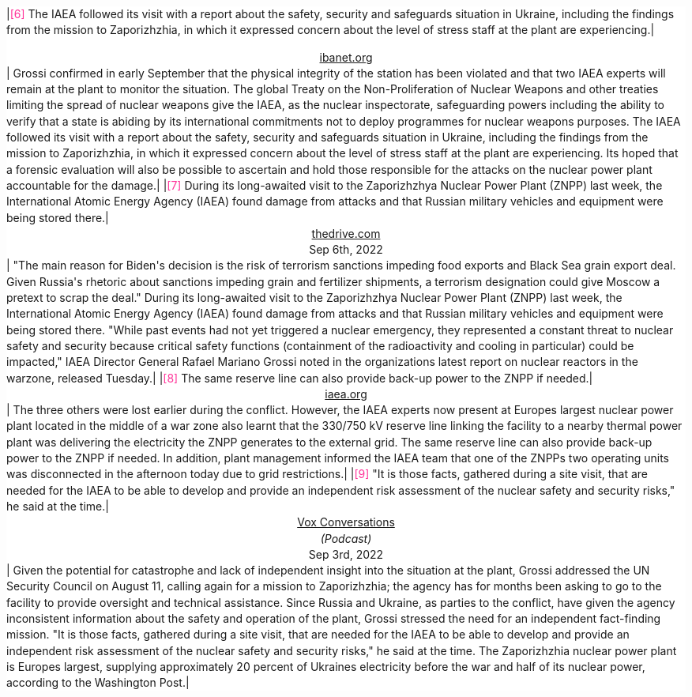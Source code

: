 |<font id="6" color=#FF3399>[6]</font> The IAEA followed its visit with a report about the safety, security and safeguards situation in Ukraine, including the findings from the mission to Zaporizhzhia, in which it expressed concern about the level of stress staff at the plant are experiencing.|<div style="display: flex; justify-content: center; align-items: center; flex-direction: column;"><a href="" target="_blank"><BiasChart bias="N/A" /></a><div><a href="https://www.ibanet.org/nuclear-weapons-treaty-review-ukraine" target="_blank">ibanet.org</a></div><div></div><div></div></div>| Grossi confirmed in early September that the physical integrity of the station has been violated and that two IAEA experts will remain at the plant to monitor the situation. The global Treaty on the Non-Proliferation of Nuclear Weapons and other treaties limiting the spread of nuclear weapons give the IAEA, as the nuclear inspectorate, safeguarding powers including the ability to verify that a state is abiding by its international commitments not to deploy programmes for nuclear weapons purposes. The IAEA followed its visit with a report about the safety, security and safeguards situation in Ukraine, including the findings from the mission to Zaporizhzhia, in which it expressed concern about the level of stress staff at the plant are experiencing. Its hoped that a forensic evaluation will also be possible to ascertain and hold those responsible for the attacks on the nuclear power plant accountable for the damage.|
|<font id="7" color=#FF3399>[7]</font> During its long-awaited visit to the Zaporizhzhya Nuclear Power Plant (ZNPP) last week, the International Atomic Energy Agency (IAEA) found damage from attacks and that Russian military vehicles and equipment were being stored there.|<div style="display: flex; justify-content: center; align-items: center; flex-direction: column;"><a href="" target="_blank"><BiasChart bias="N/A" /></a><div><a href="https://www.thedrive.com/the-war-zone/ukraine-situation-report-kharkiv-counter-offensive-may-have-begun" target="_blank">thedrive.com</a></div><div></div><div>Sep 6th, 2022</div></div>| "The main reason for Biden's decision is the risk of terrorism sanctions impeding food exports and Black Sea grain export deal. Given Russia's rhetoric about sanctions impeding grain and fertilizer shipments, a terrorism designation could give Moscow a pretext to scrap the deal." During its long-awaited visit to the Zaporizhzhya Nuclear Power Plant (ZNPP) last week, the International Atomic Energy Agency (IAEA) found damage from attacks and that Russian military vehicles and equipment were being stored there. "While past events had not yet triggered a nuclear emergency, they represented a constant threat to nuclear safety and security because critical safety functions (containment of the radioactivity and cooling in particular) could be impacted," IAEA Director General Rafael Mariano Grossi noted in the organizations latest report on nuclear reactors in the warzone, released Tuesday.|
|<font id="8" color=#FF3399>[8]</font> The same reserve line can also provide back-up power to the ZNPP if needed.|<div style="display: flex; justify-content: center; align-items: center; flex-direction: column;"><a href="" target="_blank"><BiasChart bias="N/A" /></a><div><a href="https://www.iaea.org/newscenter/pressreleases/update-97-iaea-director-general-statement-on-situation-in-ukraine" target="_blank">iaea.org</a></div><div></div><div></div></div>| The three others were lost earlier during the conflict. However, the IAEA experts now present at Europes largest nuclear power plant located in the middle of a war zone also learnt that the 330/750 kV reserve line linking the facility to a nearby thermal power plant was delivering the electricity the ZNPP generates to the external grid. The same reserve line can also provide back-up power to the ZNPP if needed. In addition, plant management informed the IAEA team that one of the ZNPPs two operating units was disconnected in the afternoon today due to grid restrictions.|
|<font id="9" color=#FF3399>[9]</font> "It is those facts, gathered during a site visit, that are needed for the IAEA to be able to develop and provide an independent risk assessment of the nuclear safety and security risks," he said at the time.|<div style="display: flex; justify-content: center; align-items: center; flex-direction: column;"><a href="https://www.allsides.com/news-source/vox-conversations-media-bias" target="_blank"><BiasChart bias="Mixed" /></a><div><a href="https://www.vox.com/2022/9/3/23335504/zaporizhzhia-nuclear-power-plant-ukraine-iaea" target="_blank">Vox Conversations </a></div><div>*(Podcast)*</div><div>Sep 3rd, 2022</div></div>| Given the potential for catastrophe and lack of independent insight into the situation at the plant, Grossi addressed the UN Security Council on August 11, calling again for a mission to Zaporizhzhia; the agency has for months been asking to go to the facility to provide oversight and technical assistance. Since Russia and Ukraine, as parties to the conflict, have given the agency inconsistent information about the safety and operation of the plant, Grossi stressed the need for an independent fact-finding mission. "It is those facts, gathered during a site visit, that are needed for the IAEA to be able to develop and provide an independent risk assessment of the nuclear safety and security risks," he said at the time. The Zaporizhzhia nuclear power plant is Europes largest, supplying approximately 20 percent of Ukraines electricity before the war and half of its nuclear power, according to the Washington Post.|